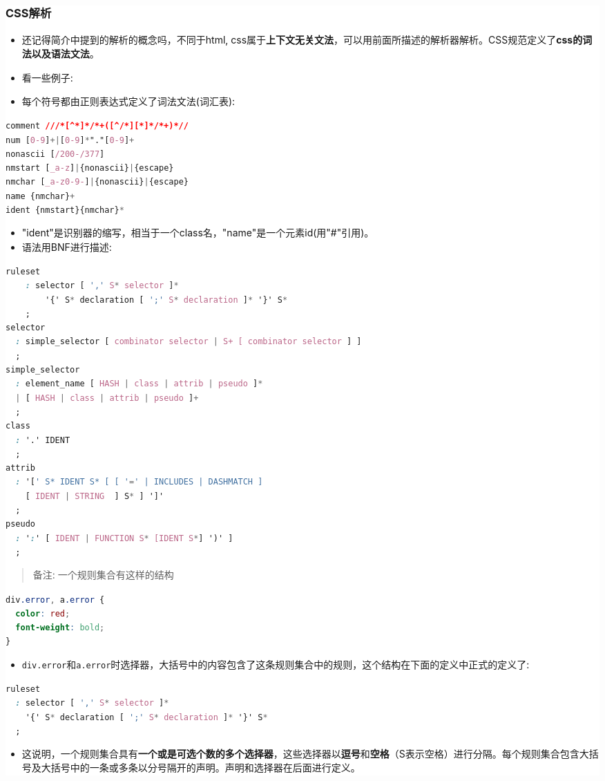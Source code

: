 ### CSS解析
- 还记得简介中提到的解析的概念吗，不同于html, css属于**上下文无关文法**，可以用前面所描述的解析器解析。CSS规范定义了**css的词法以及语法文法**。
- 看一些例子:
  
- 每个符号都由正则表达式定义了词法文法(词汇表):

```css
comment ///*[^*]*/*+([^/*][*]*/*+)*//
num [0-9]+|[0-9]*"."[0-9]+
nonascii [/200-/377]
nmstart [_a-z]|{nonascii}|{escape}
nmchar [_a-z0-9-]|{nonascii}|{escape}
name {nmchar}+
ident {nmstart}{nmchar}*
```

- "ident"是识别器的缩写，相当于一个class名，"name"是一个元素id(用"#"引用)。
- 语法用BNF进行描述:
```css
ruleset
	: selector [ ',' S* selector ]*
		'{' S* declaration [ ';' S* declaration ]* '}' S*
	;
selector
  : simple_selector [ combinator selector | S+ [ combinator selector ] ]
  ;
simple_selector
  : element_name [ HASH | class | attrib | pseudo ]*
  | [ HASH | class | attrib | pseudo ]+
  ;
class
  : '.' IDENT
  ;
attrib
  : '[' S* IDENT S* [ [ '=' | INCLUDES | DASHMATCH ] 
    [ IDENT | STRING  ] S* ] ']'
  ;
pseudo
  : ':' [ IDENT | FUNCTION S* [IDENT S*] ')' ]
  ;
```

> 备注: 一个规则集合有这样的结构

```css
div.error, a.error {
  color: red;
  font-weight: bold;
}
```

- `div.error`和`a.error`时选择器，大括号中的内容包含了这条规则集合中的规则，这个结构在下面的定义中正式的定义了:

```css
ruleset
  : selector [ ',' S* selector ]*
    '{' S* declaration [ ';' S* declaration ]* '}' S*
  ;
```

- 这说明，一个规则集合具有**一个或是可选个数的多个选择器**，这些选择器以**逗号**和**空格**（S表示空格）进行分隔。每个规则集合包含大括号及大括号中的一条或多条以分号隔开的声明。声明和选择器在后面进行定义。



